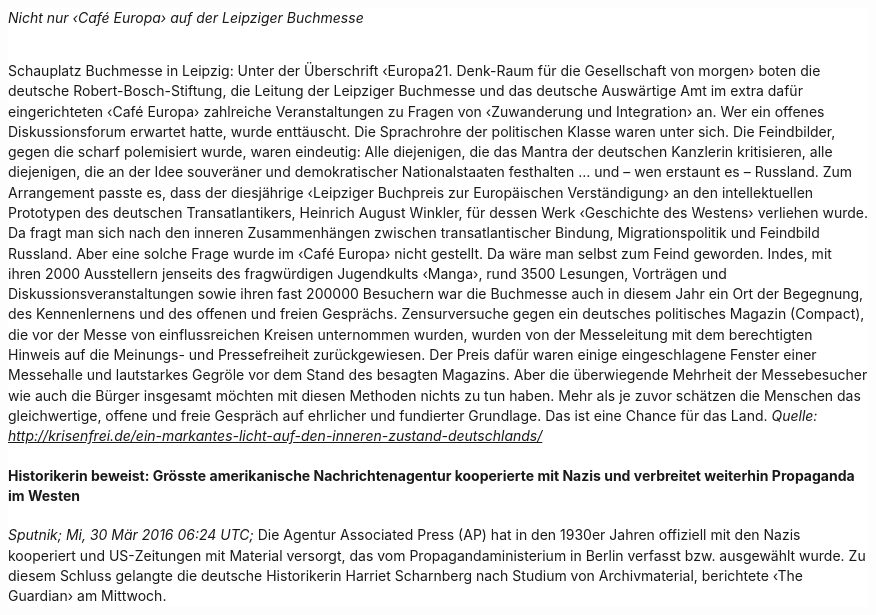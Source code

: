 
###### Nicht nur ‹Café Europa› auf der Leipziger Buchmesse
Schauplatz Buchmesse in Leipzig: Unter der Überschrift ‹Europa21. Denk-Raum für die Gesellschaft von morgen›
boten die deutsche Robert-Bosch-Stiftung, die Leitung der Leipziger Buchmesse und das deutsche Auswärtige
Amt im extra dafür eingerichteten ‹Café Europa› zahlreiche Veranstaltungen zu Fragen von ‹Zuwanderung und
Integration› an. Wer ein offenes Diskussionsforum erwartet hatte, wurde enttäuscht. Die Sprachrohre der
politischen Klasse waren unter sich. Die Feindbilder, gegen die scharf polemisiert wurde, waren eindeutig: Alle
diejenigen, die das Mantra der deutschen Kanzlerin kritisieren, alle diejenigen, die an der Idee souveräner und
demokratischer Nationalstaaten festhalten … und – wen erstaunt es – Russland. Zum Arrangement passte es,
dass der diesjährige ‹Leipziger Buchpreis zur Europäischen Verständigung› an den intellektuellen Prototypen
des deutschen Transatlantikers, Heinrich August Winkler, für dessen Werk ‹Geschichte des Westens› verliehen
wurde. Da fragt man sich nach den inneren Zusammenhängen zwischen transatlantischer Bindung, Migrationspolitik und Feindbild Russland. Aber eine solche Frage wurde im ‹Café Europa› nicht gestellt. Da wäre man
selbst zum Feind geworden.
Indes, mit ihren 2000 Ausstellern jenseits des fragwürdigen Jugendkults ‹Manga›, rund 3500 Lesungen, Vorträgen
und Diskussionsveranstaltungen sowie ihren fast 200000 Besuchern war die Buchmesse auch in diesem Jahr
ein Ort der Begegnung, des Kennenlernens und des offenen und freien Gesprächs. Zensurversuche gegen ein
deutsches politisches Magazin (Compact), die vor der Messe von einflussreichen Kreisen unternommen wurden,
wurden von der Messeleitung mit dem berechtigten Hinweis auf die Meinungs- und Pressefreiheit zurückgewiesen. Der Preis dafür waren einige eingeschlagene Fenster einer Messehalle und lautstarkes Gegröle vor dem
Stand des besagten Magazins. Aber die überwiegende Mehrheit der Messebesucher wie auch die Bürger insgesamt möchten mit diesen Methoden nichts zu tun haben. Mehr als je zuvor schätzen die Menschen das gleichwertige, offene und freie Gespräch auf ehrlicher und fundierter Grundlage. Das ist eine Chance für das Land.
_Quelle: http://krisenfrei.de/ein-markantes-licht-auf-den-inneren-zustand-deutschlands/_

#### Historikerin beweist: Grösste amerikanische Nachrichtenagentur kooperierte mit Nazis und verbreitet weiterhin Propaganda im Westen
_Sputnik; Mi, 30 Mär 2016 06:24 UTC;_
Die Agentur Associated Press (AP) hat in den 1930er Jahren offiziell mit den Nazis kooperiert und US-Zeitungen
mit Material versorgt, das vom Propagandaministerium in Berlin verfasst bzw. ausgewählt wurde. Zu diesem
Schluss gelangte die deutsche Historikerin Harriet Scharnberg nach Studium von Archivmaterial, berichtete
‹The Guardian› am Mittwoch.
